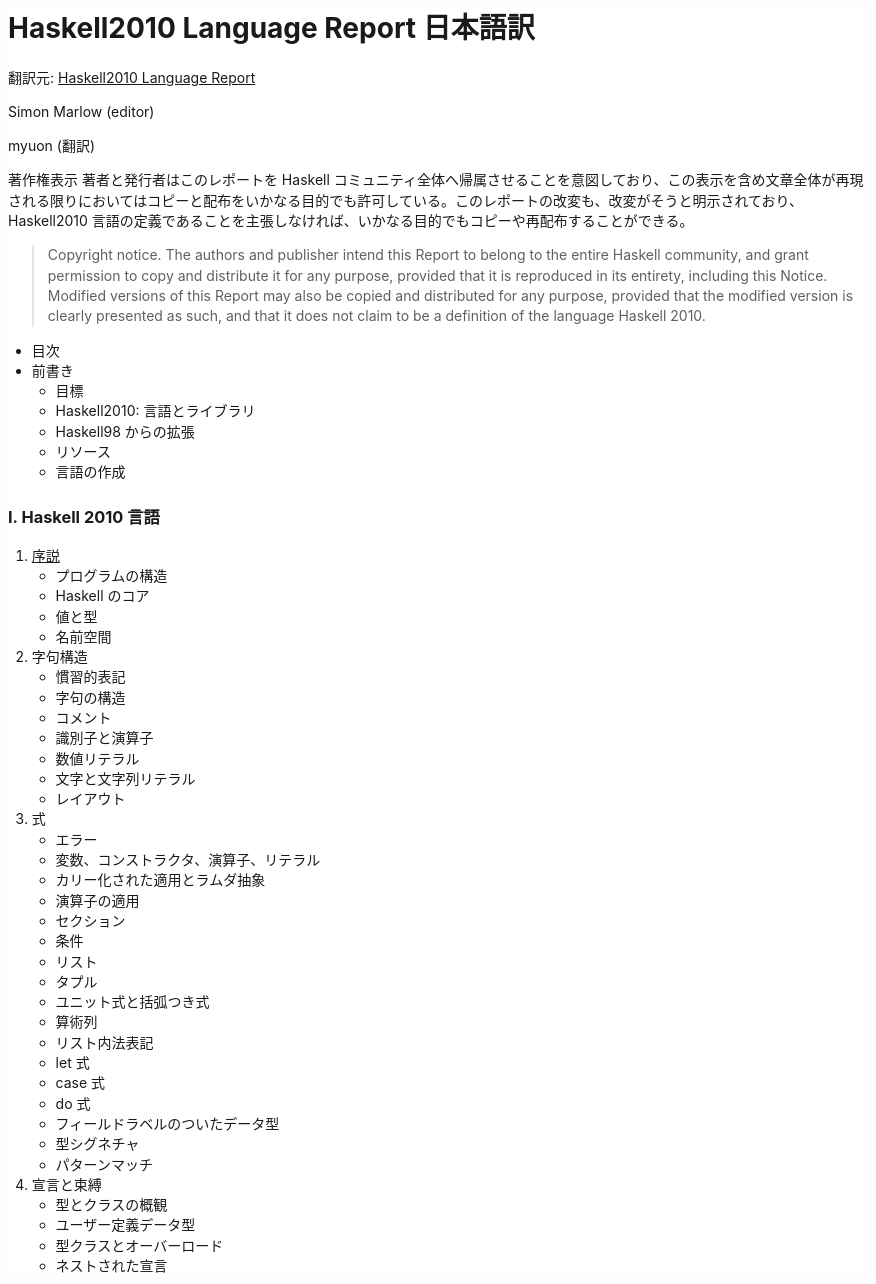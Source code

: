# Haskell2010 Language Report 日本語訳

翻訳元: [Haskell2010 Language Report](https://www.haskell.org/onlinereport/haskell2010/)

Simon Marlow (editor)

myuon (翻訳)

著作権表示
著者と発行者はこのレポートを Haskell コミュニティ全体へ帰属させることを意図しており、この表示を含め文章全体が再現される限りにおいてはコピーと配布をいかなる目的でも許可している。このレポートの改変も、改変がそうと明示されており、Haskell2010 言語の定義であることを主張しなければ、いかなる目的でもコピーや再配布することができる。

> Copyright notice.
> The authors and publisher intend this Report to belong to the entire Haskell community, and grant permission to copy and distribute it for any purpose, provided that it is reproduced in its entirety, including this Notice. Modified versions of this Report may also be copied and distributed for any purpose, provided that the modified version is clearly presented as such, and that it does not claim to be a definition of the language Haskell 2010.

- 目次
- 前書き
  - 目標
  - Haskell2010: 言語とライブラリ
  - Haskell98 からの拡張
  - リソース
  - 言語の作成

### I. Haskell 2010 言語

1. [序説](./Haskell2010-introduction.md)
   - プログラムの構造
   - Haskell のコア
   - 値と型
   - 名前空間
1. 字句構造
   - 慣習的表記
   - 字句の構造
   - コメント
   - 識別子と演算子
   - 数値リテラル
   - 文字と文字列リテラル
   - レイアウト
1. 式
   - エラー
   - 変数、コンストラクタ、演算子、リテラル
   - カリー化された適用とラムダ抽象
   - 演算子の適用
   - セクション
   - 条件
   - リスト
   - タプル
   - ユニット式と括弧つき式
   - 算術列
   - リスト内法表記
   - let 式
   - case 式
   - do 式
   - フィールドラベルのついたデータ型
   - 型シグネチャ
   - パターンマッチ
1. 宣言と束縛
   - 型とクラスの概観
   - ユーザー定義データ型
   - 型クラスとオーバーロード
   - ネストされた宣言